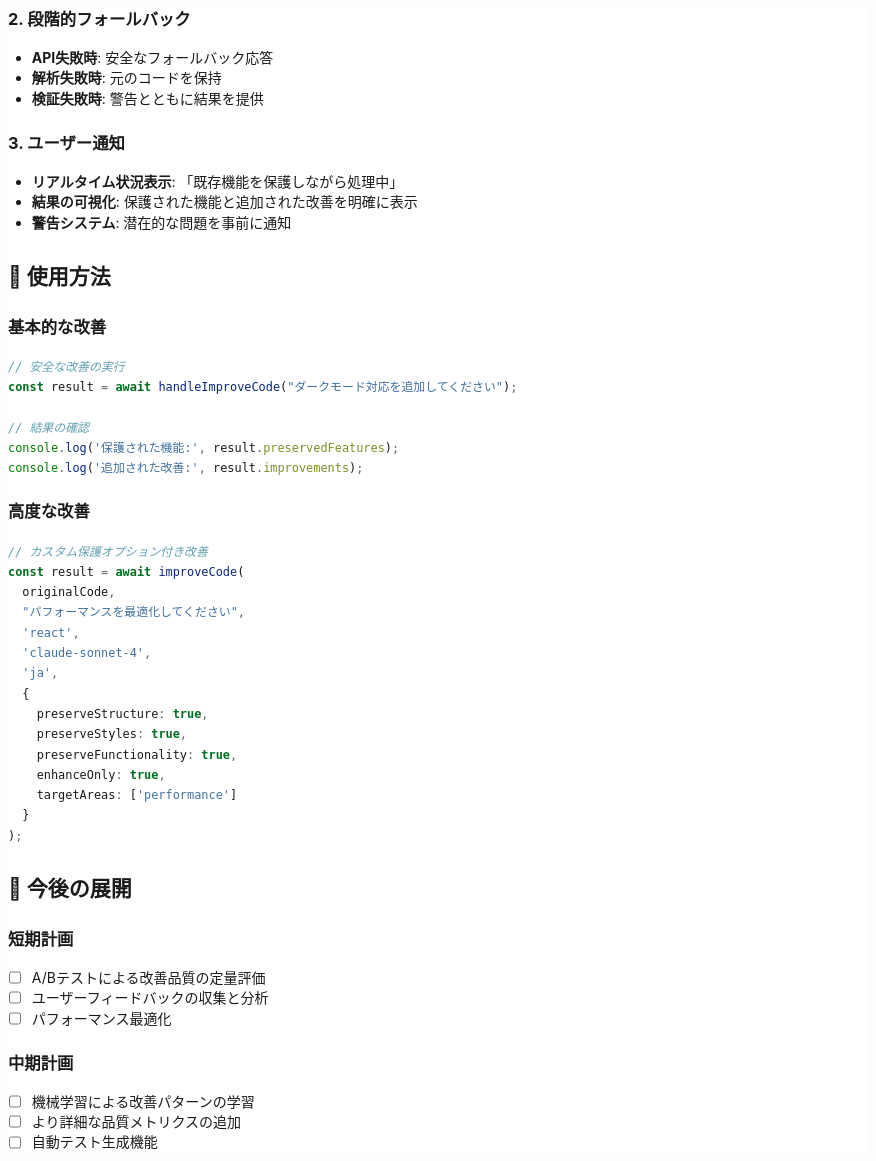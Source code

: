 ### 2. 段階的フォールバック
- **API失敗時**: 安全なフォールバック応答
- **解析失敗時**: 元のコードを保持
- **検証失敗時**: 警告とともに結果を提供

### 3. ユーザー通知
- **リアルタイム状況表示**: 「既存機能を保護しながら処理中」
- **結果の可視化**: 保護された機能と追加された改善を明確に表示
- **警告システム**: 潜在的な問題を事前に通知

## 🎯 使用方法

### 基本的な改善
```typescript
// 安全な改善の実行
const result = await handleImproveCode("ダークモード対応を追加してください");

// 結果の確認
console.log('保護された機能:', result.preservedFeatures);
console.log('追加された改善:', result.improvements);
```

### 高度な改善
```typescript
// カスタム保護オプション付き改善
const result = await improveCode(
  originalCode,
  "パフォーマンスを最適化してください",
  'react',
  'claude-sonnet-4',
  'ja',
  {
    preserveStructure: true,
    preserveStyles: true,
    preserveFunctionality: true,
    enhanceOnly: true,
    targetAreas: ['performance']
  }
);
```

## 🔮 今後の展開

### 短期計画
- [ ] A/Bテストによる改善品質の定量評価
- [ ] ユーザーフィードバックの収集と分析
- [ ] パフォーマンス最適化

### 中期計画
- [ ] 機械学習による改善パターンの学習
- [ ] より詳細な品質メトリクスの追加
- [ ] 自動テスト生成機能
